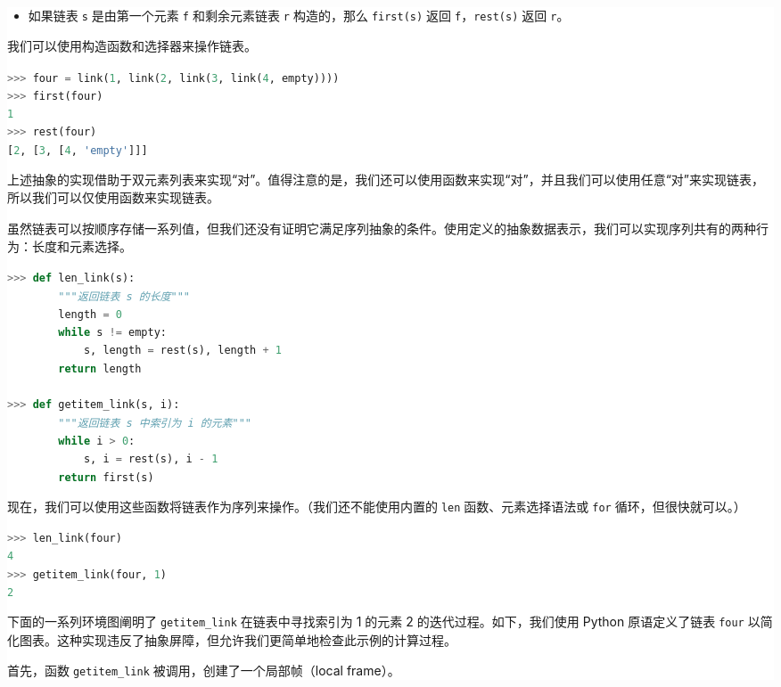 - 如果链表 `s` 是由第一个元素 `f` 和剩余元素链表 `r` 构造的，那么 `first(s)` 返回 `f`，`rest(s)` 返回 `r`。

我们可以使用构造函数和选择器来操作链表。

```python
>>> four = link(1, link(2, link(3, link(4, empty))))
>>> first(four)
1
>>> rest(four)
[2, [3, [4, 'empty']]]
```

上述抽象的实现借助于双元素列表来实现“对”。值得注意的是，我们还可以使用函数来实现“对”，并且我们可以使用任意“对”来实现链表，所以我们可以仅使用函数来实现链表。

虽然链表可以按顺序存储一系列值，但我们还没有证明它满足序列抽象的条件。使用定义的抽象数据表示，我们可以实现序列共有的两种行为：长度和元素选择。

```python
>>> def len_link(s):
        """返回链表 s 的长度"""
        length = 0
        while s != empty:
            s, length = rest(s), length + 1
        return length

>>> def getitem_link(s, i):
        """返回链表 s 中索引为 i 的元素"""
        while i > 0:
            s, i = rest(s), i - 1
        return first(s)
```

现在，我们可以使用这些函数将链表作为序列来操作。（我们还不能使用内置的 `len` 函数、元素选择语法或 `for` 循环，但很快就可以。）

```python
>>> len_link(four)
4
>>> getitem_link(four, 1)
2
```

下面的一系列环境图阐明了 `getitem_link` 在链表中寻找索引为 1 的元素 2 的迭代过程。如下，我们使用 Python 原语定义了链表 `four` 以简化图表。这种实现违反了抽象屏障，但允许我们更简单地检查此示例的计算过程。

<iframe width="100%" height="500" frameborder="0" src="https://pythontutor.com/iframe-embed.html#code=def%20first%28s%29%3A%0A%20%20%20%20return%20s%5B0%5D%0Adef%20rest%28s%29%3A%0A%20%20%20%20return%20s%5B1%5D%0A%0Adef%20getitem_link%28s,%20i%29%3A%0A%20%20%20%20while%20i%20%3E%200%3A%0A%20%20%20%20%20%20%20%20s,%20i%20%3D%20rest%28s%29,%20i%20-%201%0A%20%20%20%20return%20first%28s%29%0A%0Afour%20%3D%20%5B1,%20%5B2,%20%5B3,%20%5B4,%20'empty'%5D%5D%5D%5D%0Agetitem_link%28four,%201%29&codeDivHeight=400&codeDivWidth=350&cumulative=true&curInstr=4&origin=composingprograms.js&py=3&rawInputLstJSON=%5B%5D"> </iframe>

首先，函数 `getitem_link` 被调用，创建了一个局部帧（local frame）。

<iframe width="100%" height="500" frameborder="0" src="https://pythontutor.com/iframe-embed.html#code=def%20first%28s%29%3A%0A%20%20%20%20return%20s%5B0%5D%0Adef%20rest%28s%29%3A%0A%20%20%20%20return%20s%5B1%5D%0A%0Adef%20getitem_link%28s,%20i%29%3A%0A%20%20%20%20while%20i%20%3E%200%3A%0A%20%20%20%20%20%20%20%20s,%20i%20%3D%20rest%28s%29,%20i%20-%201%0A%20%20%20%20return%20first%28s%29%0A%0Afour%20%3D%20%5B1,%20%5B2,%20%5B3,%20%5B4,%20'empty'%5D%5D%5D%5D%0Agetitem_link%28four,%201%29&codeDivHeight=400&codeDivWidth=350&cumulative=true&curInstr=4&origin=composingprograms.js&py=3&rawInputLstJSON=%5B%5D"> </iframe>

